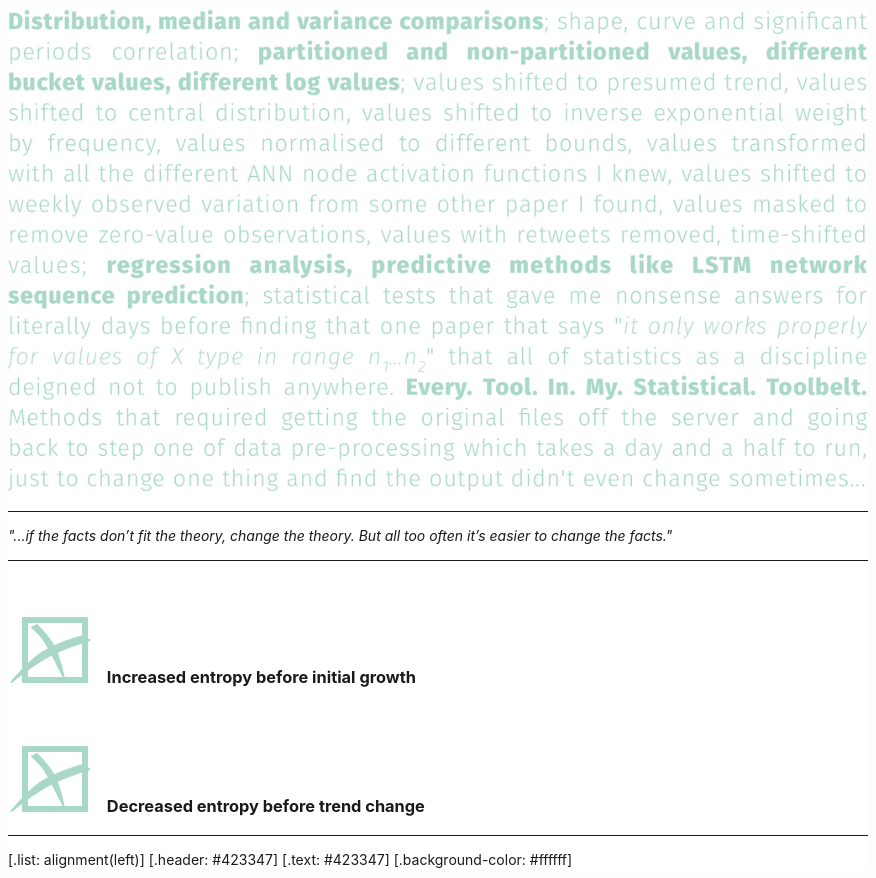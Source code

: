 ![](assets/attempts.png)

---

_"...if the facts don’t fit the theory, change the theory. But all too often it’s easier to change the facts."_

---

### ![inline 70%](assets/crossmark.png) Increased entropy before initial growth
### ![inline 70%](assets/crossmark.png) Decreased entropy before trend change

---
 
[.list: alignment(left)]
[.header: #423347]
[.text: #423347]
[.background-color: #ffffff]


[^*]: see 15, 20-22